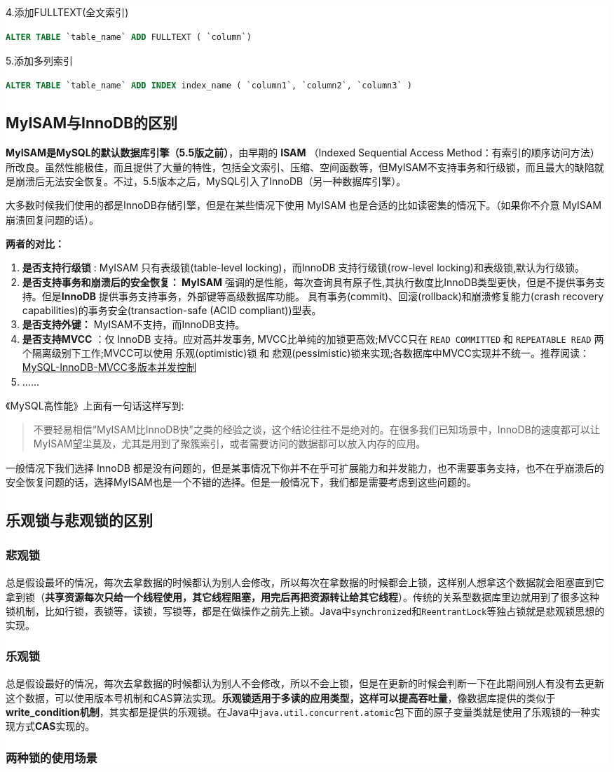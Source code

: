 4.添加FULLTEXT(全文索引)

```sql
ALTER TABLE `table_name` ADD FULLTEXT ( `column`) 
```

5.添加多列索引

```sql
ALTER TABLE `table_name` ADD INDEX index_name ( `column1`, `column2`, `column3` )
```

## MyISAM与InnoDB的区别

**MyISAM是MySQL的默认数据库引擎（5.5版之前）**，由早期的 **ISAM** （Indexed Sequential Access Method：有索引的顺序访问方法）所改良。虽然性能极佳，而且提供了大量的特性，包括全文索引、压缩、空间函数等，但MyISAM不支持事务和行级锁，而且最大的缺陷就是崩溃后无法安全恢复。不过，5.5版本之后，MySQL引入了InnoDB（另一种数据库引擎）。

大多数时候我们使用的都是InnoDB存储引擎，但是在某些情况下使用 MyISAM 也是合适的比如读密集的情况下。（如果你不介意 MyISAM 崩溃回复问题的话）。

**两者的对比：**

1. **是否支持行级锁** : MyISAM 只有表级锁(table-level locking)，而InnoDB 支持行级锁(row-level locking)和表级锁,默认为行级锁。
2. **是否支持事务和崩溃后的安全恢复： MyISAM** 强调的是性能，每次查询具有原子性,其执行数度比InnoDB类型更快，但是不提供事务支持。但是**InnoDB** 提供事务支持事务，外部键等高级数据库功能。 具有事务(commit)、回滚(rollback)和崩溃修复能力(crash recovery capabilities)的事务安全(transaction-safe (ACID compliant))型表。
3. **是否支持外键：** MyISAM不支持，而InnoDB支持。
4. **是否支持MVCC** ：仅 InnoDB 支持。应对高并发事务, MVCC比单纯的加锁更高效;MVCC只在 `READ COMMITTED` 和 `REPEATABLE READ` 两个隔离级别下工作;MVCC可以使用 乐观(optimistic)锁 和 悲观(pessimistic)锁来实现;各数据库中MVCC实现并不统一。推荐阅读：[MySQL-InnoDB-MVCC多版本并发控制](https://segmentfault.com/a/1190000012650596)
5. ......

《MySQL高性能》上面有一句话这样写到:

> 不要轻易相信“MyISAM比InnoDB快”之类的经验之谈，这个结论往往不是绝对的。在很多我们已知场景中，InnoDB的速度都可以让MyISAM望尘莫及，尤其是用到了聚簇索引，或者需要访问的数据都可以放入内存的应用。

一般情况下我们选择 InnoDB 都是没有问题的，但是某事情况下你并不在乎可扩展能力和并发能力，也不需要事务支持，也不在乎崩溃后的安全恢复问题的话，选择MyISAM也是一个不错的选择。但是一般情况下，我们都是需要考虑到这些问题的。

## 乐观锁与悲观锁的区别

### 悲观锁

总是假设最坏的情况，每次去拿数据的时候都认为别人会修改，所以每次在拿数据的时候都会上锁，这样别人想拿这个数据就会阻塞直到它拿到锁（**共享资源每次只给一个线程使用，其它线程阻塞，用完后再把资源转让给其它线程**）。传统的关系型数据库里边就用到了很多这种锁机制，比如行锁，表锁等，读锁，写锁等，都是在做操作之前先上锁。Java中`synchronized`和`ReentrantLock`等独占锁就是悲观锁思想的实现。

### 乐观锁

总是假设最好的情况，每次去拿数据的时候都认为别人不会修改，所以不会上锁，但是在更新的时候会判断一下在此期间别人有没有去更新这个数据，可以使用版本号机制和CAS算法实现。**乐观锁适用于多读的应用类型，这样可以提高吞吐量**，像数据库提供的类似于**write_condition机制**，其实都是提供的乐观锁。在Java中`java.util.concurrent.atomic`包下面的原子变量类就是使用了乐观锁的一种实现方式**CAS**实现的。

### 两种锁的使用场景
